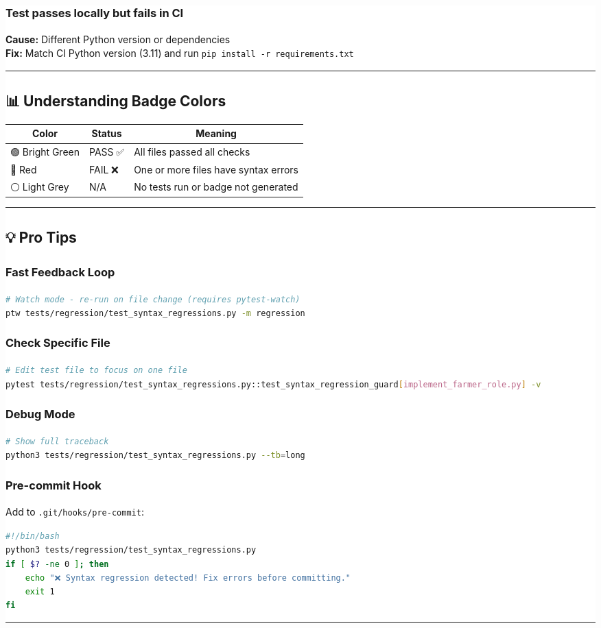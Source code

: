 ### Test passes locally but fails in CI
**Cause:** Different Python version or dependencies  
**Fix:** Match CI Python version (3.11) and run `pip install -r requirements.txt`

---

## 📊 Understanding Badge Colors

| Color | Status | Meaning |
|-------|--------|---------|
| 🟢 Bright Green | PASS ✅ | All files passed all checks |
| 🔴 Red | FAIL ❌ | One or more files have syntax errors |
| ⚪ Light Grey | N/A | No tests run or badge not generated |

---

## 💡 Pro Tips

### Fast Feedback Loop
```bash
# Watch mode - re-run on file change (requires pytest-watch)
ptw tests/regression/test_syntax_regressions.py -m regression
```

### Check Specific File
```bash
# Edit test file to focus on one file
pytest tests/regression/test_syntax_regressions.py::test_syntax_regression_guard[implement_farmer_role.py] -v
```

### Debug Mode
```bash
# Show full traceback
python3 tests/regression/test_syntax_regressions.py --tb=long
```

### Pre-commit Hook
Add to `.git/hooks/pre-commit`:
```bash
#!/bin/bash
python3 tests/regression/test_syntax_regressions.py
if [ $? -ne 0 ]; then
    echo "❌ Syntax regression detected! Fix errors before committing."
    exit 1
fi
```

---
